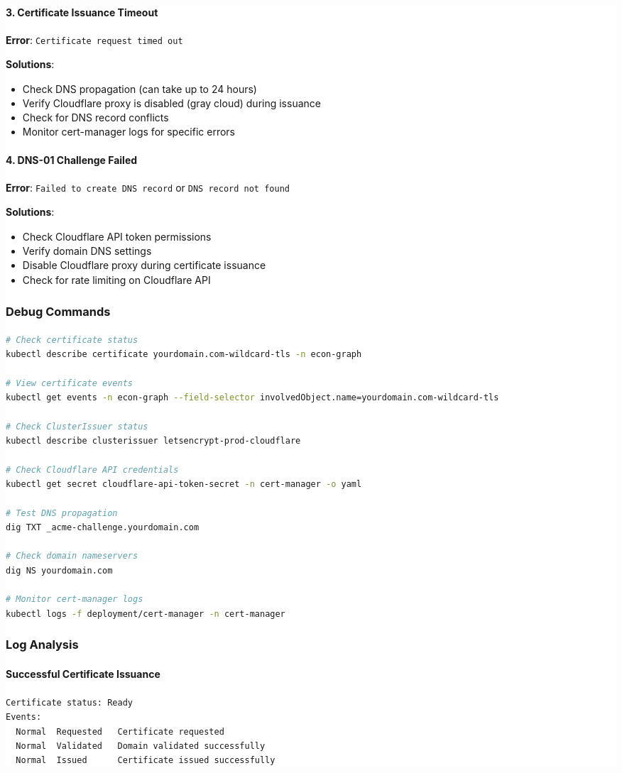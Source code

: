 #### 3. Certificate Issuance Timeout

**Error**: `Certificate request timed out`

**Solutions**:
- Check DNS propagation (can take up to 24 hours)
- Verify Cloudflare proxy is disabled (gray cloud) during issuance
- Check for DNS record conflicts
- Monitor cert-manager logs for specific errors

#### 4. DNS-01 Challenge Failed

**Error**: `Failed to create DNS record` or `DNS record not found`

**Solutions**:
- Check Cloudflare API token permissions
- Verify domain DNS settings
- Disable Cloudflare proxy during certificate issuance
- Check for rate limiting on Cloudflare API

### Debug Commands

```bash
# Check certificate status
kubectl describe certificate yourdomain.com-wildcard-tls -n econ-graph

# View certificate events
kubectl get events -n econ-graph --field-selector involvedObject.name=yourdomain.com-wildcard-tls

# Check ClusterIssuer status
kubectl describe clusterissuer letsencrypt-prod-cloudflare

# Check Cloudflare API credentials
kubectl get secret cloudflare-api-token-secret -n cert-manager -o yaml

# Test DNS propagation
dig TXT _acme-challenge.yourdomain.com

# Check domain nameservers
dig NS yourdomain.com

# Monitor cert-manager logs
kubectl logs -f deployment/cert-manager -n cert-manager
```

### Log Analysis

#### Successful Certificate Issuance

```
Certificate status: Ready
Events:
  Normal  Requested   Certificate requested
  Normal  Validated   Domain validated successfully
  Normal  Issued      Certificate issued successfully
```
